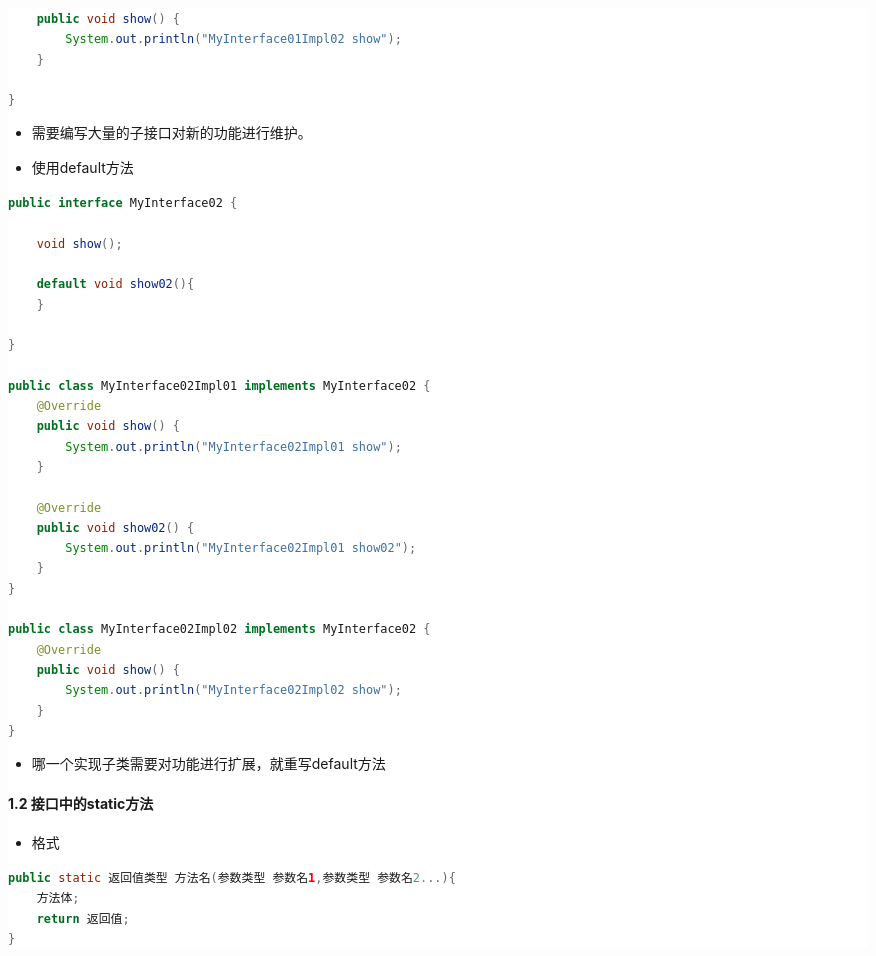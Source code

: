 ```java
    public void show() {
        System.out.println("MyInterface01Impl02 show");
    }

}

```

* 需要编写大量的子接口对新的功能进行维护。

* 使用default方法

```java
public interface MyInterface02 {

    void show();

    default void show02(){
    }

}

public class MyInterface02Impl01 implements MyInterface02 {
    @Override
    public void show() {
        System.out.println("MyInterface02Impl01 show");
    }

    @Override
    public void show02() {
        System.out.println("MyInterface02Impl01 show02");
    }
}

public class MyInterface02Impl02 implements MyInterface02 {
    @Override
    public void show() {
        System.out.println("MyInterface02Impl02 show");
    }
}

```

* 哪一个实现子类需要对功能进行扩展，就重写default方法





#### 1.2 接口中的static方法

* 格式

```java
public static 返回值类型 方法名(参数类型 参数名1,参数类型 参数名2...){
    方法体;
    return 返回值;   
}
```
